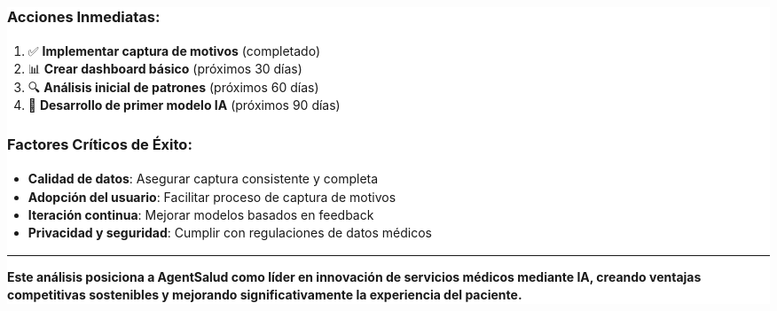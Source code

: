 ### **Acciones Inmediatas:**
1. ✅ **Implementar captura de motivos** (completado)
2. 📊 **Crear dashboard básico** (próximos 30 días)
3. 🔍 **Análisis inicial de patrones** (próximos 60 días)
4. 🤖 **Desarrollo de primer modelo IA** (próximos 90 días)

### **Factores Críticos de Éxito:**
- **Calidad de datos**: Asegurar captura consistente y completa
- **Adopción del usuario**: Facilitar proceso de captura de motivos
- **Iteración continua**: Mejorar modelos basados en feedback
- **Privacidad y seguridad**: Cumplir con regulaciones de datos médicos

---

**Este análisis posiciona a AgentSalud como líder en innovación de servicios médicos mediante IA, creando ventajas competitivas sostenibles y mejorando significativamente la experiencia del paciente.**
